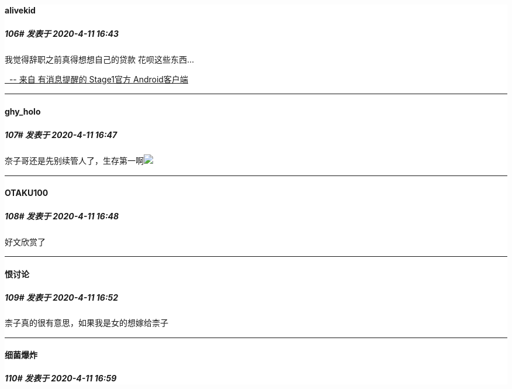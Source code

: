 ####  alivekid  
##### 106#       发表于 2020-4-11 16:43




我觉得辞职之前真得想想自己的贷款 花呗这些东西…

[  -- 来自 有消息提醒的 Stage1官方 Android客户端](https://www.coolapk.com/apk/140634)







-----

####  ghy_holo  
##### 107#       发表于 2020-4-11 16:47




奈子哥还是先别续管人了，生存第一啊<img src="https://static.saraba1st.com/image/smiley/face2017/125.png" referrerpolicy="no-referrer">







-----

####  OTAKU100  
##### 108#       发表于 2020-4-11 16:48




好文欣赏了







-----

####  恨讨论  
##### 109#       发表于 2020-4-11 16:52




柰子真的很有意思，如果我是女的想嫁给柰子







-----

####  细菌爆炸  
##### 110#       发表于 2020-4-11 16:59
